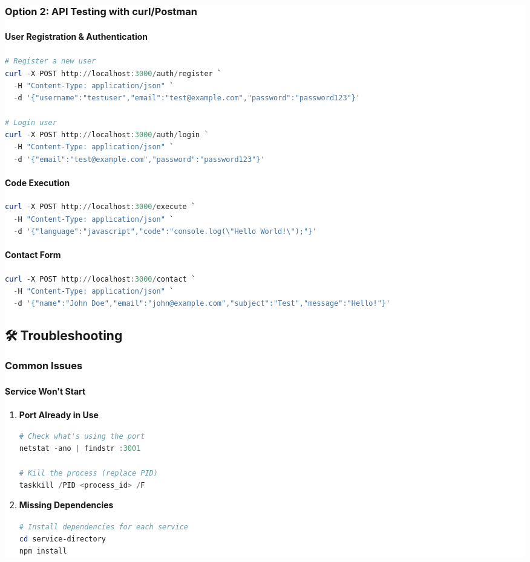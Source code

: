 ### Option 2: API Testing with curl/Postman

#### User Registration & Authentication

```powershell
# Register a new user
curl -X POST http://localhost:3000/auth/register `
  -H "Content-Type: application/json" `
  -d '{"username":"testuser","email":"test@example.com","password":"password123"}'

# Login user
curl -X POST http://localhost:3000/auth/login `
  -H "Content-Type: application/json" `
  -d '{"email":"test@example.com","password":"password123"}'
```

#### Code Execution

```powershell
curl -X POST http://localhost:3000/execute `
  -H "Content-Type: application/json" `
  -d '{"language":"javascript","code":"console.log(\"Hello World!\");"}'
```

#### Contact Form

```powershell
curl -X POST http://localhost:3000/contact `
  -H "Content-Type: application/json" `
  -d '{"name":"John Doe","email":"john@example.com","subject":"Test","message":"Hello!"}'
```

## 🛠️ Troubleshooting

### Common Issues

#### Service Won't Start

1. **Port Already in Use**

   ```powershell
   # Check what's using the port
   netstat -ano | findstr :3001

   # Kill the process (replace PID)
   taskkill /PID <process_id> /F
   ```

2. **Missing Dependencies**

   ```powershell
   # Install dependencies for each service
   cd service-directory
   npm install
   ```
